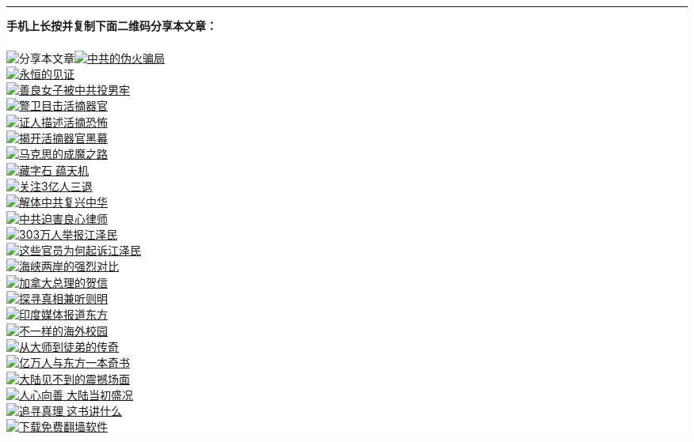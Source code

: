 <hr>    <strong>手机上长按并复制下面二维码分享本文章：</strong><br><br><img src="https://chart.apis.google.com/chart?cht=qr&chs=240x240&choe=UTF-8&chld=M|2&chl=/gb/1/5/14/n88317.md%231" title="分享本文章"></td><td valign=TOP><a href="/gb/16/1/21/n4622075.md?dfh#1" target="_blank"><img src="https://raw.githubusercontent.com/dwxesj356/djy/master/gb/300/wei-f1.jpg" title="中共的伪火骗局"  alt="中共的伪火骗局"></a><br><a href="https://github.com/dwxesj356/www/blob/master/README.md?dfh#9" target="_blank"><img src="https://raw.githubusercontent.com/dwxesj356/djy/master/gb/300/yong-h.jpg" title="永恒的见证"  alt="永恒的见证"></a><br><a href="/gb/13/9/29/n3974789.md?dfh#1" target="_blank"><img src="https://raw.githubusercontent.com/dwxesj356/djy/master/gb/300/shang-lnz.jpg" title="善良女子被中共投男牢"  alt="善良女子被中共投男牢"></a><br><a href="/gb/16/3/16/n4663449.md?dfh#1" target="_blank"><img src="https://raw.githubusercontent.com/dwxesj356/djy/master/gb/300/huo-z3.jpg" title="警卫目击活摘器官"  alt="警卫目击活摘器官"></a><br><a href="/gb/16/8/7/n8177641.md?dfh#1" target="_blank"><img src="https://raw.githubusercontent.com/dwxesj356/djy/master/gb/300/huo-z4.jpg" title="证人描述活摘恐怖"  alt="证人描述活摘恐怖"></a><br><a href="/gb/10/4/19/n2881569.md?dfh#1" target="_blank"><img src="https://raw.githubusercontent.com/dwxesj356/djy/master/gb/300/huo-z1.jpg" title="揭开活摘器官黑幕"  alt="揭开活摘器官黑幕"></a><br><a href="/gb/10/11/7/n3077476.md?dfh#1" target="_blank"><img src="https://raw.githubusercontent.com/dwxesj356/djy/master/gb/300/ma-ks.jpg" title="马克思的成魔之路"  alt="马克思的成魔之路"></a><br><a href="/gb/14/6/9/n4173977.md?dfh#1" target="_blank"><img src="https://raw.githubusercontent.com/dwxesj356/djy/master/gb/300/chang-zs.jpg" title="藏字石 蕴天机"  alt="藏字石 蕴天机"></a><br><a href="/gb/18/5/10/n10381511.md?dfh#1" target="_blank"><img src="https://raw.githubusercontent.com/dwxesj356/djy/master/gb/300/st1.jpg" title="关注3亿人三退"  alt="关注3亿人三退"></a><br><a href="/gb/18/3/21/n10237682.md?dfh#1" target="_blank"><img src="https://raw.githubusercontent.com/dwxesj356/djy/master/gb/300/jie-t.jpg" title="解体中共复兴中华"  alt="解体中共复兴中华"></a><br><a href="/gb/9/2/9/n2422991.md?dfh#1" target="_blank"><img src="https://raw.githubusercontent.com/dwxesj356/djy/master/gb/300/gao-zs.jpg" title="中共迫害良心律师"  alt="中共迫害良心律师"></a><br><a href="/gb/18/12/9/n10900044.md?dfh#1" target="_blank"><img src="https://raw.githubusercontent.com/dwxesj356/djy/master/gb/300/sj1.jpg" title="303万人举报江泽民"  alt="303万人举报江泽民"></a><br><a href="/gb/18/8/28/n10672014.md?dfh#1" target="_blank"><img src="https://raw.githubusercontent.com/dwxesj356/djy/master/gb/300/sj2.jpg" title="这些官员为何起诉江泽民"  alt="这些官员为何起诉江泽民"></a><br><a href="/gb/8/12/18/n2367165.md?dfh#1" target="_blank"><img src="https://raw.githubusercontent.com/dwxesj356/djy/master/gb/300/liangan.jpg" title="海峡两岸的强烈对比"  alt="海峡两岸的强烈对比"></a><br><a href="/gb/15/12/10/n4593139.md?dfh#1" target="_blank"><img src="https://raw.githubusercontent.com/dwxesj356/djy/master/gb/300/jia-ndzl.jpg" title="加拿大总理的贺信"  alt="加拿大总理的贺信"></a><br><a href="/gb/11/6/17/n3289382.md?dfh#1" target="_blank"><img src="https://raw.githubusercontent.com/dwxesj356/djy/master/gb/300/xiao-wd.jpg" title="探寻真相兼听则明"  alt="探寻真相兼听则明"></a><br><a href="/gb/18/10/27/n10812623.md?dfh#1" target="_blank"><img src="https://raw.githubusercontent.com/dwxesj356/djy/master/gb/300/yindu.jpg" title="印度媒体报道东方"  alt="印度媒体报道东方"></a><br><a href="/gb/18/6/9/n10469652.md?dfh#1" target="_blank"><img src="https://raw.githubusercontent.com/dwxesj356/djy/master/gb/300/xie-j.jpg" title="不一样的海外校园"  alt="不一样的海外校园"></a><br><a href="/gb/7/4/5/n1669415.md?dfh#1" target="_blank"><img src="https://raw.githubusercontent.com/dwxesj356/djy/master/gb/300/li-up.jpg" title="从大师到徒弟的传奇"  alt="从大师到徒弟的传奇"></a><br><a href="/gb/17/5/26/n9191512.md?dfh#1" target="_blank"><img src="https://raw.githubusercontent.com/dwxesj356/djy/master/gb/300/zfl2.jpg" title="亿万人与东方一本奇书"  alt="亿万人与东方一本奇书"></a><br><a href="/gb/13/11/27/n4020290.md?dfh#1" target="_blank"><img src="https://raw.githubusercontent.com/dwxesj356/djy/master/gb/300/zhen-h.jpg" title="大陆见不到的震撼场面"  alt="大陆见不到的震撼场面"></a><br><a href="/gb/15/7/17/n4482910.md?dfh#1" target="_blank"><img src="https://raw.githubusercontent.com/dwxesj356/djy/master/gb/300/dalu-sk.jpg" title="人心向善 大陆当初盛况"  alt="人心向善 大陆当初盛况"></a><br><a href="/gb/19/1/5/n10955468.md?dfh#1" target="_blank"><img src="https://raw.githubusercontent.com/dwxesj356/djy/master/gb/300/zfl1.jpg" title="追寻真理 这书讲什么"  alt="追寻真理 这书讲什么"></a><br><a href="https://github.com/bannedbook/fanqiang/wiki" target="_blank"><img src="https://raw.githubusercontent.com/dwxesj356/djy/master/gb/300/fq1.jpg" title="下载免费翻墙软件"  alt="下载免费翻墙软件"></a><br></td></tr></table>